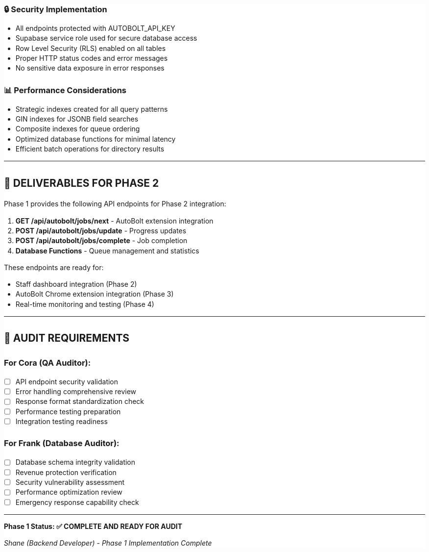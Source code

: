 ### 🔒 Security Implementation
- All endpoints protected with AUTOBOLT_API_KEY
- Supabase service role used for secure database access
- Row Level Security (RLS) enabled on all tables
- Proper HTTP status codes and error messages
- No sensitive data exposure in error responses

### 📊 Performance Considerations
- Strategic indexes created for all query patterns
- GIN indexes for JSONB field searches
- Composite indexes for queue ordering
- Optimized database functions for minimal latency
- Efficient batch operations for directory results

---

## 🎯 DELIVERABLES FOR PHASE 2

Phase 1 provides the following API endpoints for Phase 2 integration:

1. **GET /api/autobolt/jobs/next** - AutoBolt extension integration
2. **POST /api/autobolt/jobs/update** - Progress updates
3. **POST /api/autobolt/jobs/complete** - Job completion
4. **Database Functions** - Queue management and statistics

These endpoints are ready for:
- Staff dashboard integration (Phase 2)
- AutoBolt Chrome extension integration (Phase 3)
- Real-time monitoring and testing (Phase 4)

---

## 🏁 AUDIT REQUIREMENTS

### For Cora (QA Auditor):
- [ ] API endpoint security validation
- [ ] Error handling comprehensive review
- [ ] Response format standardization check
- [ ] Performance testing preparation
- [ ] Integration testing readiness

### For Frank (Database Auditor):
- [ ] Database schema integrity validation
- [ ] Revenue protection verification
- [ ] Security vulnerability assessment  
- [ ] Performance optimization review
- [ ] Emergency response capability check

---

**Phase 1 Status: ✅ COMPLETE AND READY FOR AUDIT**

*Shane (Backend Developer) - Phase 1 Implementation Complete*